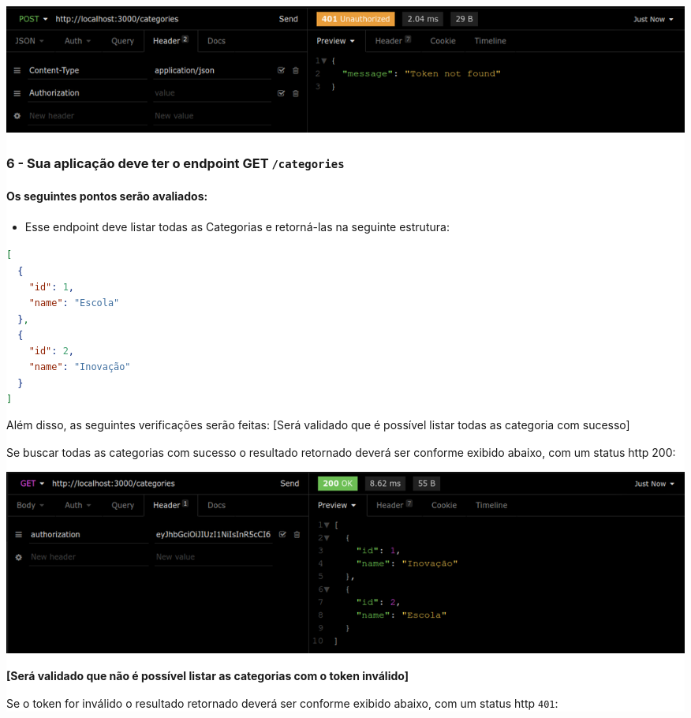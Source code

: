 ![Cadastrar uma categoria sem token](./public/cadastrarcategoriasemtoken.png)

### 6 - Sua aplicação deve ter o endpoint GET `/categories`

#### Os seguintes pontos serão avaliados:

- Esse endpoint deve listar todas as Categorias e retorná-las na seguinte estrutura:

```json
[
  {
    "id": 1,
    "name": "Escola"
  },
  {
    "id": 2,
    "name": "Inovação"
  }
]
```

Além disso, as seguintes verificações serão feitas:
[Será validado que é possível listar todas as categoria com sucesso]

Se buscar todas as categorias com sucesso o resultado retornado deverá ser conforme exibido abaixo, com um status http 200:

![Buscar todas as categoria com sucesso](./public/buscartodascategoriascomsucesso.png)


**[Será validado que não é possível listar as categorias com o token inválido]**

Se o token for inválido o resultado retornado deverá ser conforme exibido abaixo, com um status http `401`:
